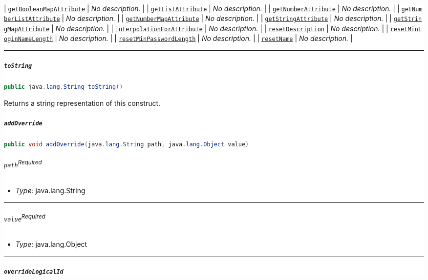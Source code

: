 | <code><a href="#@cdktf/provider-boundary.authMethod.AuthMethod.getBooleanMapAttribute">getBooleanMapAttribute</a></code> | *No description.* |
| <code><a href="#@cdktf/provider-boundary.authMethod.AuthMethod.getListAttribute">getListAttribute</a></code> | *No description.* |
| <code><a href="#@cdktf/provider-boundary.authMethod.AuthMethod.getNumberAttribute">getNumberAttribute</a></code> | *No description.* |
| <code><a href="#@cdktf/provider-boundary.authMethod.AuthMethod.getNumberListAttribute">getNumberListAttribute</a></code> | *No description.* |
| <code><a href="#@cdktf/provider-boundary.authMethod.AuthMethod.getNumberMapAttribute">getNumberMapAttribute</a></code> | *No description.* |
| <code><a href="#@cdktf/provider-boundary.authMethod.AuthMethod.getStringAttribute">getStringAttribute</a></code> | *No description.* |
| <code><a href="#@cdktf/provider-boundary.authMethod.AuthMethod.getStringMapAttribute">getStringMapAttribute</a></code> | *No description.* |
| <code><a href="#@cdktf/provider-boundary.authMethod.AuthMethod.interpolationForAttribute">interpolationForAttribute</a></code> | *No description.* |
| <code><a href="#@cdktf/provider-boundary.authMethod.AuthMethod.resetDescription">resetDescription</a></code> | *No description.* |
| <code><a href="#@cdktf/provider-boundary.authMethod.AuthMethod.resetMinLoginNameLength">resetMinLoginNameLength</a></code> | *No description.* |
| <code><a href="#@cdktf/provider-boundary.authMethod.AuthMethod.resetMinPasswordLength">resetMinPasswordLength</a></code> | *No description.* |
| <code><a href="#@cdktf/provider-boundary.authMethod.AuthMethod.resetName">resetName</a></code> | *No description.* |

---

##### `toString` <a name="toString" id="@cdktf/provider-boundary.authMethod.AuthMethod.toString"></a>

```java
public java.lang.String toString()
```

Returns a string representation of this construct.

##### `addOverride` <a name="addOverride" id="@cdktf/provider-boundary.authMethod.AuthMethod.addOverride"></a>

```java
public void addOverride(java.lang.String path, java.lang.Object value)
```

###### `path`<sup>Required</sup> <a name="path" id="@cdktf/provider-boundary.authMethod.AuthMethod.addOverride.parameter.path"></a>

- *Type:* java.lang.String

---

###### `value`<sup>Required</sup> <a name="value" id="@cdktf/provider-boundary.authMethod.AuthMethod.addOverride.parameter.value"></a>

- *Type:* java.lang.Object

---

##### `overrideLogicalId` <a name="overrideLogicalId" id="@cdktf/provider-boundary.authMethod.AuthMethod.overrideLogicalId"></a>
